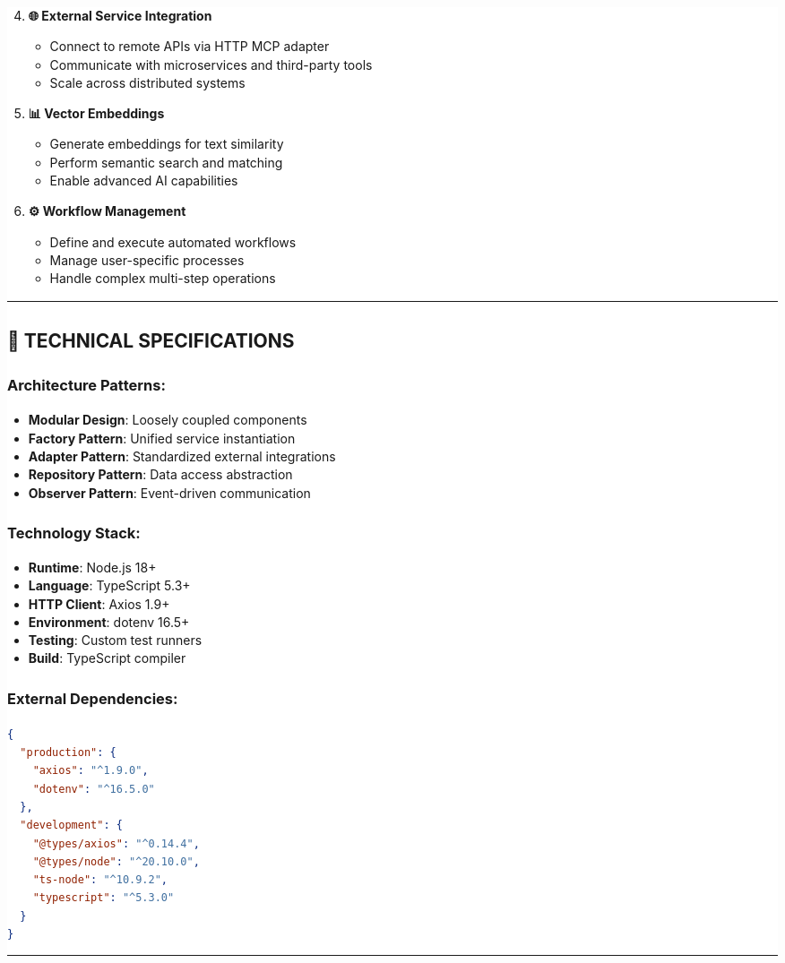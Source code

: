 4. **🌐 External Service Integration**
   - Connect to remote APIs via HTTP MCP adapter
   - Communicate with microservices and third-party tools
   - Scale across distributed systems

5. **📊 Vector Embeddings**
   - Generate embeddings for text similarity
   - Perform semantic search and matching
   - Enable advanced AI capabilities

6. **⚙️ Workflow Management**
   - Define and execute automated workflows
   - Manage user-specific processes
   - Handle complex multi-step operations

---

## 🔧 **TECHNICAL SPECIFICATIONS**

### **Architecture Patterns:**
- **Modular Design**: Loosely coupled components
- **Factory Pattern**: Unified service instantiation
- **Adapter Pattern**: Standardized external integrations
- **Repository Pattern**: Data access abstraction
- **Observer Pattern**: Event-driven communication

### **Technology Stack:**
- **Runtime**: Node.js 18+
- **Language**: TypeScript 5.3+
- **HTTP Client**: Axios 1.9+
- **Environment**: dotenv 16.5+
- **Testing**: Custom test runners
- **Build**: TypeScript compiler

### **External Dependencies:**
```json
{
  "production": {
    "axios": "^1.9.0",
    "dotenv": "^16.5.0"
  },
  "development": {
    "@types/axios": "^0.14.4",
    "@types/node": "^20.10.0",
    "ts-node": "^10.9.2",
    "typescript": "^5.3.0"
  }
}
```

---
